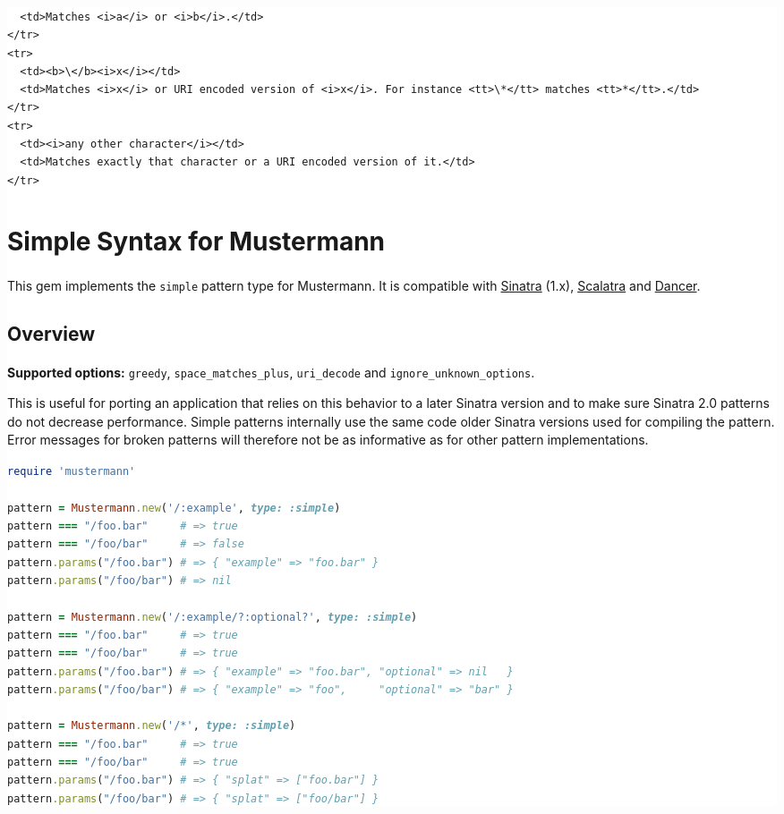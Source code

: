       <td>Matches <i>a</i> or <i>b</i>.</td>
    </tr>
    <tr>
      <td><b>\</b><i>x</i></td>
      <td>Matches <i>x</i> or URI encoded version of <i>x</i>. For instance <tt>\*</tt> matches <tt>*</tt>.</td>
    </tr>
    <tr>
      <td><i>any other character</i></td>
      <td>Matches exactly that character or a URI encoded version of it.</td>
    </tr>
  </tbody>
</table>


<a name="-mustermann-simple"></a>
# Simple Syntax for Mustermann

This gem implements the `simple` pattern type for Mustermann. It is compatible with [Sinatra](http://www.sinatrarb.com/) (1.x), [Scalatra](http://scalatra.org/) and [Dancer](http://perldancer.org/).

## Overview

**Supported options:**
`greedy`, `space_matches_plus`, `uri_decode` and `ignore_unknown_options`.

This is useful for porting an application that relies on this behavior to a later Sinatra version and to make sure Sinatra 2.0 patterns do not decrease performance. Simple patterns internally use the same code older Sinatra versions used for compiling the pattern. Error messages for broken patterns will therefore not be as informative as for other pattern implementations.

``` ruby
require 'mustermann'

pattern = Mustermann.new('/:example', type: :simple)
pattern === "/foo.bar"     # => true
pattern === "/foo/bar"     # => false
pattern.params("/foo.bar") # => { "example" => "foo.bar" }
pattern.params("/foo/bar") # => nil

pattern = Mustermann.new('/:example/?:optional?', type: :simple)
pattern === "/foo.bar"     # => true
pattern === "/foo/bar"     # => true
pattern.params("/foo.bar") # => { "example" => "foo.bar", "optional" => nil   }
pattern.params("/foo/bar") # => { "example" => "foo",     "optional" => "bar" }

pattern = Mustermann.new('/*', type: :simple)
pattern === "/foo.bar"     # => true
pattern === "/foo/bar"     # => true
pattern.params("/foo.bar") # => { "splat" => ["foo.bar"] }
pattern.params("/foo/bar") # => { "splat" => ["foo/bar"] }
```

